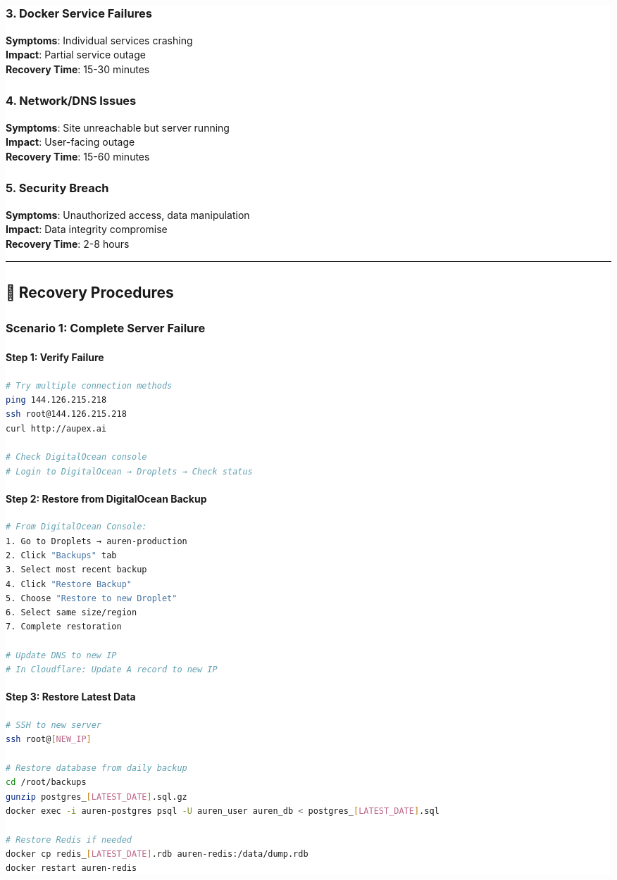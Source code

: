 ### 3. Docker Service Failures
**Symptoms**: Individual services crashing  
**Impact**: Partial service outage  
**Recovery Time**: 15-30 minutes

### 4. Network/DNS Issues
**Symptoms**: Site unreachable but server running  
**Impact**: User-facing outage  
**Recovery Time**: 15-60 minutes

### 5. Security Breach
**Symptoms**: Unauthorized access, data manipulation  
**Impact**: Data integrity compromise  
**Recovery Time**: 2-8 hours

---

## 🔄 Recovery Procedures

### Scenario 1: Complete Server Failure

#### Step 1: Verify Failure
```bash
# Try multiple connection methods
ping 144.126.215.218
ssh root@144.126.215.218
curl http://aupex.ai

# Check DigitalOcean console
# Login to DigitalOcean → Droplets → Check status
```

#### Step 2: Restore from DigitalOcean Backup
```bash
# From DigitalOcean Console:
1. Go to Droplets → auren-production
2. Click "Backups" tab
3. Select most recent backup
4. Click "Restore Backup"
5. Choose "Restore to new Droplet"
6. Select same size/region
7. Complete restoration

# Update DNS to new IP
# In Cloudflare: Update A record to new IP
```

#### Step 3: Restore Latest Data
```bash
# SSH to new server
ssh root@[NEW_IP]

# Restore database from daily backup
cd /root/backups
gunzip postgres_[LATEST_DATE].sql.gz
docker exec -i auren-postgres psql -U auren_user auren_db < postgres_[LATEST_DATE].sql

# Restore Redis if needed
docker cp redis_[LATEST_DATE].rdb auren-redis:/data/dump.rdb
docker restart auren-redis
```
